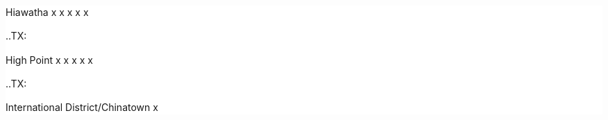 <tr><td>Hiawatha

</td>

<td>x

</td>

<td>x

</td>

<td>x

</td>

<td>x

</td>

<td></td>

<td></td>

<td>x

</td></tr>

..TX:

<tr><td>High Point

</td>

<td>x

</td>

<td>x

</td>

<td>x

</td>

<td>x

</td>

<td></td>

<td></td>

<td>x

</td></tr>

..TX:

<tr><td>International District/Chinatown

</td>

<td>x
